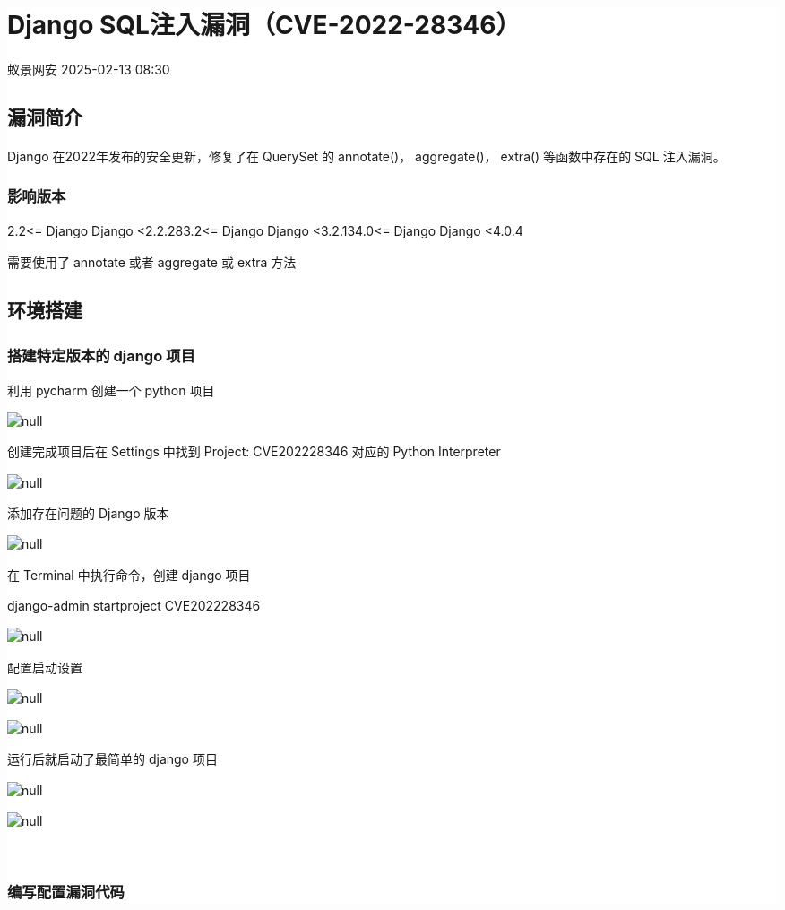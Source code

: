 #  Django SQL注入漏洞（CVE-2022-28346）   
 蚁景网安   2025-02-13 08:30  
  
## 漏洞简介  
  
Django 在2022年发布的安全更新，修复了在 QuerySet 的 annotate()， aggregate()， extra() 等函数中存在的 SQL 注入漏洞。  
### 影响版本  
  
2.2<= Django Django <2.2.283.2<= Django Django <3.2.134.0<= Django Django <4.0.4  
  
需要使用了 annotate 或者 aggregate 或 extra 方法  
## 环境搭建  
### 搭建特定版本的 django 项目  
  
利用 pycharm 创建一个 python 项目  
  
![](https://mmbiz.qpic.cn/mmbiz_png/3RhuVysG9LfIlL4QxkzSVJOX0fRMGAicicrnstATMBbMJakr06LrWfSQZYKnlLWgqDzmIYCglKWSibfNFe8zGu6iaQ/640?wx_fmt=png "null")  
  
  
创建完成项目后在 Settings 中找到 Project: CVE202228346 对应的 Python Interpreter  
  
![](https://mmbiz.qpic.cn/mmbiz_png/3RhuVysG9LfIlL4QxkzSVJOX0fRMGAicicgap5KKVHYyawgzyVrO3dUCGtx9eSdoKcqR6MmhhDIzcgN1tmK0hAcQ/640?wx_fmt=png "null")  
  
添加存在问题的 Django 版本  
  
![](https://mmbiz.qpic.cn/mmbiz_png/3RhuVysG9LfIlL4QxkzSVJOX0fRMGAicicusZwFjXPibaicxf7nVrt08ZG5VmkLtpcsBsPtic2VwC225O2mDcopr2LQ/640?wx_fmt=png "null")  
  
  
在 Terminal 中执行命令，创建 django 项目  
  
django-admin startproject CVE202228346  
  
![](https://mmbiz.qpic.cn/mmbiz_png/3RhuVysG9LfIlL4QxkzSVJOX0fRMGAicicKNtjZ6TjJGTcCQc0jBNSkr7yvPAdNmEH8YSsVlMCGFVBPB4J6ZibCvA/640?wx_fmt=png "null")  
  
  
配置启动设置  
  
![](https://mmbiz.qpic.cn/mmbiz_png/3RhuVysG9LfIlL4QxkzSVJOX0fRMGAicic4GRJVIQpG13vR2JAmm0LC1BbFHE0oibEh5XHZEkhLCicxugxg4qQEH9Q/640?wx_fmt=png "null")  
  
  
![](https://mmbiz.qpic.cn/mmbiz_png/3RhuVysG9LfIlL4QxkzSVJOX0fRMGAicickRVTH3euqGzrkAibEM2P29Fs86PdKmB4rIEpoOrM2Pcyyp5Jf2aycSA/640?wx_fmt=png "null")  
  
  
运行后就启动了最简单的 django 项目  
  
![](https://mmbiz.qpic.cn/mmbiz_png/3RhuVysG9LfIlL4QxkzSVJOX0fRMGAicicHI8X8dWpsQiaQSiawz5bvgFkcfeuZzP6UpHLEibzVKy96bRndx9ickxjzA/640?wx_fmt=png "null")  
  
  
![](https://mmbiz.qpic.cn/mmbiz_png/3RhuVysG9LfIlL4QxkzSVJOX0fRMGAicic0ibk4Wg5Sxh9X9H8iaQu4LicFNdPJpXiarjC9lUrsSh7rJaDaFVRAGjN0w/640?wx_fmt=png "null")  
  
‍  
### 编写配置漏洞代码  
  